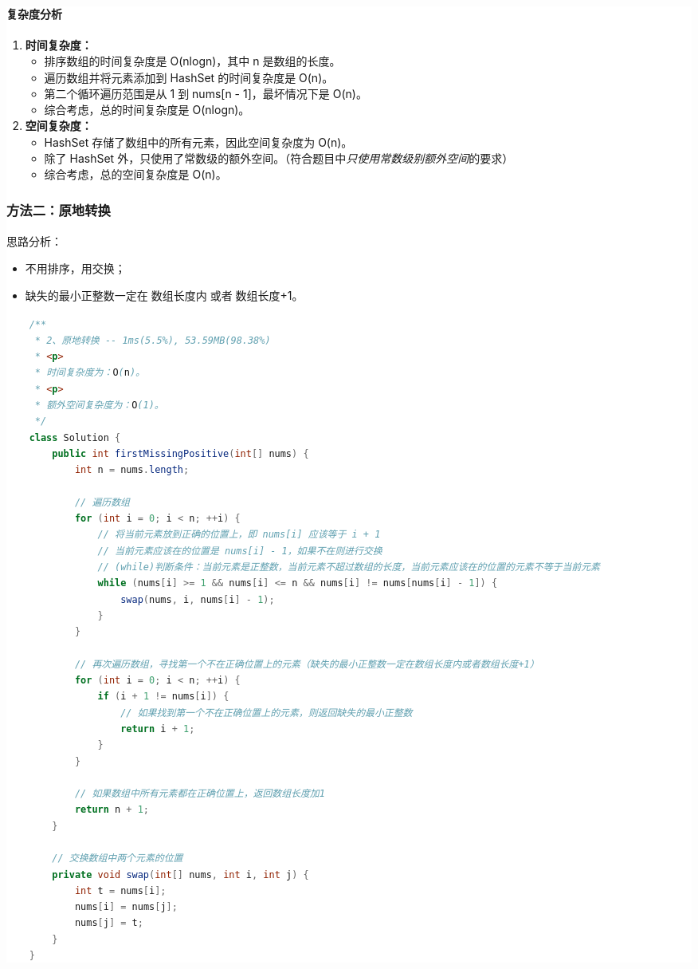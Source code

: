 

#### 复杂度分析

1. **时间复杂度：**
   - 排序数组的时间复杂度是 O(nlogn)，其中 n 是数组的长度。
   - 遍历数组并将元素添加到 HashSet 的时间复杂度是 O(n)。
   - 第二个循环遍历范围是从 1 到 nums[n - 1]，最坏情况下是 O(n)。
   - 综合考虑，总的时间复杂度是 O(nlogn)。
2. **空间复杂度：**
   - HashSet 存储了数组中的所有元素，因此空间复杂度为 O(n)。
   - 除了 HashSet 外，只使用了常数级的额外空间。（符合题目中*只使用常数级别额外空间*的要求）
   - 综合考虑，总的空间复杂度是 O(n)。



### 方法二：原地转换

思路分析：

- 不用排序，用交换；

- 缺失的最小正整数一定在 数组长度内 或者 数组长度+1。

```java
    /**
     * 2、原地转换 -- 1ms(5.5%), 53.59MB(98.38%)
     * <p>
     * 时间复杂度为：O(n)。
     * <p>
     * 额外空间复杂度为：O(1)。
     */
    class Solution {
        public int firstMissingPositive(int[] nums) {
            int n = nums.length;

            // 遍历数组
            for (int i = 0; i < n; ++i) {
                // 将当前元素放到正确的位置上，即 nums[i] 应该等于 i + 1
                // 当前元素应该在的位置是 nums[i] - 1，如果不在则进行交换
                // (while)判断条件：当前元素是正整数，当前元素不超过数组的长度，当前元素应该在的位置的元素不等于当前元素
                while (nums[i] >= 1 && nums[i] <= n && nums[i] != nums[nums[i] - 1]) {
                    swap(nums, i, nums[i] - 1);
                }
            }

            // 再次遍历数组，寻找第一个不在正确位置上的元素（缺失的最小正整数一定在数组长度内或者数组长度+1）
            for (int i = 0; i < n; ++i) {
                if (i + 1 != nums[i]) {
                    // 如果找到第一个不在正确位置上的元素，则返回缺失的最小正整数
                    return i + 1;
                }
            }

            // 如果数组中所有元素都在正确位置上，返回数组长度加1
            return n + 1;
        }

        // 交换数组中两个元素的位置
        private void swap(int[] nums, int i, int j) {
            int t = nums[i];
            nums[i] = nums[j];
            nums[j] = t;
        }
    }
```
